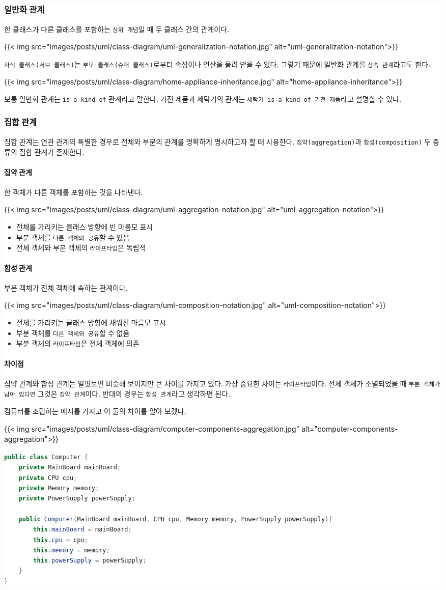 ### 일반화 관계

한 클래스가 다른 클래스를 포함하는 `상위 개념`일 때 두 클래스 간의 관계이다.

{{< img src="images/posts/uml/class-diagram/uml-generalization-notation.jpg" alt="uml-generalization-notation">}}

`자식 클래스(서브 클래스)`는 `부모 클래스(슈퍼 클래스)`로부터 속성이나 연산을 물려 받을 수 있다. 그렇기 때문에 일반화 관계를 `상속 관계`라고도 한다.

{{< img src="images/posts/uml/class-diagram/home-appliance-inheritance.jpg" alt="home-appliance-inheritance">}}

보통 일반화 관계는 `is-a-kind-of` 관계라고 말한다. 가전 제품과 세탁기의 관계는 `세탁기 is-a-kind-of 가전 제품`라고 설명할 수 있다.

### 집합 관계

집합 관계는 연관 관계의 특별한 경우로 전체와 부분의 관계를 명확하게 명시하고자 할 때 사용한다. `집약(aggregation)`과 `합성(composition)` 두 종류의 집합 관계가 존재한다.

#### 집약 관계

한 객체가 다른 객체를 포함하는 것을 나타낸다.

{{< img src="images/posts/uml/class-diagram/uml-aggregation-notation.jpg" alt="uml-aggregation-notation">}}

- 전체를 가리키는 클래스 방향에 빈 마름모 표시
- 부분 객체를 `다른 객체와 공유`할 수 있음
- 전체 객체와 부분 객체의 `라이프타임`은 독립적

#### 합성 관계

부분 객체가 전체 객체에 속하는 관계이다.

{{< img src="images/posts/uml/class-diagram/uml-composition-notation.jpg" alt="uml-composition-notation">}}

- 전체를 가리키는 클래스 방향에 채워진 마름모 표시
- 부분 객체를 `다른 객체와 공유`할 수 없음
- 부분 객체의 `라이프타임`은 전체 객체에 의존

#### 차이점

집약 관계와 합성 관계는 얼핏보면 비슷해 보이지만 큰 차이를 가지고 있다. 가장 중요한 차이는 `라이프타임`이다. 전체 객체가 소멸되었을 때 `부분 객체가 남아 있다면` 그것은 `집약 관계`이다. 반대의 경우는 `합성 관계`라고 생각하면 된다.

컴퓨터를 조립하는 예시를 가지고 이 둘의 차이를 알아 보겠다. 

{{< img src="images/posts/uml/class-diagram/computer-components-aggregation.jpg" alt="computer-components-aggregation">}}

```java
public class Computer {
    private MainBoard mainBoard;
    private CPU cpu;
    private Memory memory;
    private PowerSupply powerSupply;

    public Computer(MainBoard mainBoard, CPU cpu, Memory memory, PowerSupply powerSupply){
        this.mainBoard = mainBoard;
        this.cpu = cpu;
        this.memory = memory;
        this.powerSupply = powerSupply;
    }
}
```
